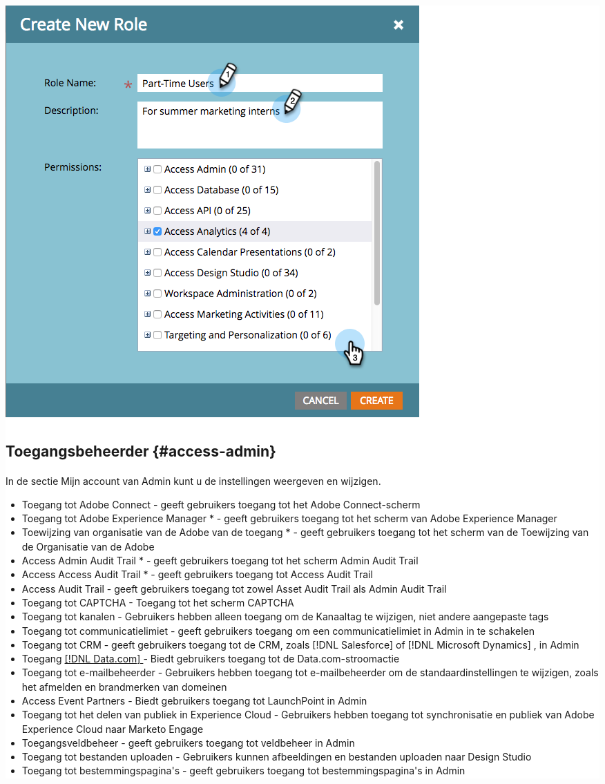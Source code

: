 ![](assets/descriptions-of-role-permissions-1.png)

## Toegangsbeheerder  {#access-admin}

In de sectie Mijn account van Admin kunt u de instellingen weergeven en wijzigen.

* Toegang tot Adobe Connect - geeft gebruikers toegang tot het Adobe Connect-scherm
* Toegang tot Adobe Experience Manager &#42; - geeft gebruikers toegang tot het scherm van Adobe Experience Manager
* Toewijzing van organisatie van de Adobe van de toegang &#42; - geeft gebruikers toegang tot het scherm van de Toewijzing van de Organisatie van de Adobe
* Access Admin Audit Trail &#42; - geeft gebruikers toegang tot het scherm Admin Audit Trail
* Access Access Audit Trail &#42; - geeft gebruikers toegang tot Access Audit Trail
* Access Audit Trail - geeft gebruikers toegang tot zowel Asset Audit Trail als Admin Audit Trail
* Toegang tot CAPTCHA - Toegang tot het scherm CAPTCHA
* Toegang tot kanalen - Gebruikers hebben alleen toegang om de Kanaaltag te wijzigen, niet andere aangepaste tags
* Toegang tot communicatielimiet - geeft gebruikers toegang om een communicatielimiet in Admin in te schakelen
* Toegang tot CRM - geeft gebruikers toegang tot de CRM, zoals [!DNL Salesforce] of [!DNL Microsoft Dynamics] , in Admin
* Toegang [[!DNL Data.com] ](https://data.com) - Biedt gebruikers toegang tot de Data.com-stroomactie
* Toegang tot e-mailbeheerder - Gebruikers hebben toegang tot e-mailbeheerder om de standaardinstellingen te wijzigen, zoals het afmelden en brandmerken van domeinen
* Access Event Partners - Biedt gebruikers toegang tot LaunchPoint in Admin
* Toegang tot het delen van publiek in Experience Cloud - Gebruikers hebben toegang tot synchronisatie en publiek van Adobe Experience Cloud naar Marketo Engage
* Toegangsveldbeheer - geeft gebruikers toegang tot veldbeheer in Admin
* Toegang tot bestanden uploaden - Gebruikers kunnen afbeeldingen en bestanden uploaden naar Design Studio
* Toegang tot bestemmingspagina&#39;s - geeft gebruikers toegang tot bestemmingspagina&#39;s in Admin